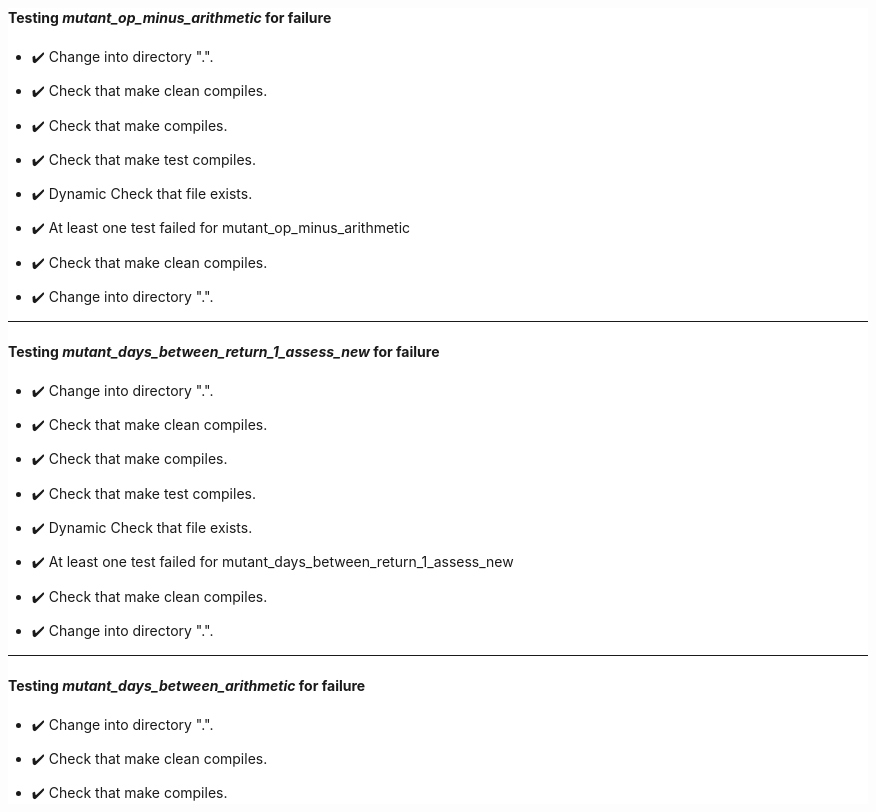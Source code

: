 

#### Testing _mutant_op_minus_arithmetic_ for failure

+ :heavy_check_mark:  Change into directory ".".

+ :heavy_check_mark:  Check that make clean compiles.



+ :heavy_check_mark:  Check that make  compiles.



+ :heavy_check_mark:  Check that make test compiles.



+ :heavy_check_mark:  Dynamic Check that file exists.

+ :heavy_check_mark:  At least one test failed for mutant_op_minus_arithmetic

+ :heavy_check_mark:  Check that make clean compiles.



+ :heavy_check_mark:  Change into directory ".".

---


#### Testing _mutant_days_between_return_1_assess_new_ for failure

+ :heavy_check_mark:  Change into directory ".".

+ :heavy_check_mark:  Check that make clean compiles.



+ :heavy_check_mark:  Check that make  compiles.



+ :heavy_check_mark:  Check that make test compiles.



+ :heavy_check_mark:  Dynamic Check that file exists.

+ :heavy_check_mark:  At least one test failed for mutant_days_between_return_1_assess_new

+ :heavy_check_mark:  Check that make clean compiles.



+ :heavy_check_mark:  Change into directory ".".

---


#### Testing _mutant_days_between_arithmetic_ for failure

+ :heavy_check_mark:  Change into directory ".".

+ :heavy_check_mark:  Check that make clean compiles.



+ :heavy_check_mark:  Check that make  compiles.
